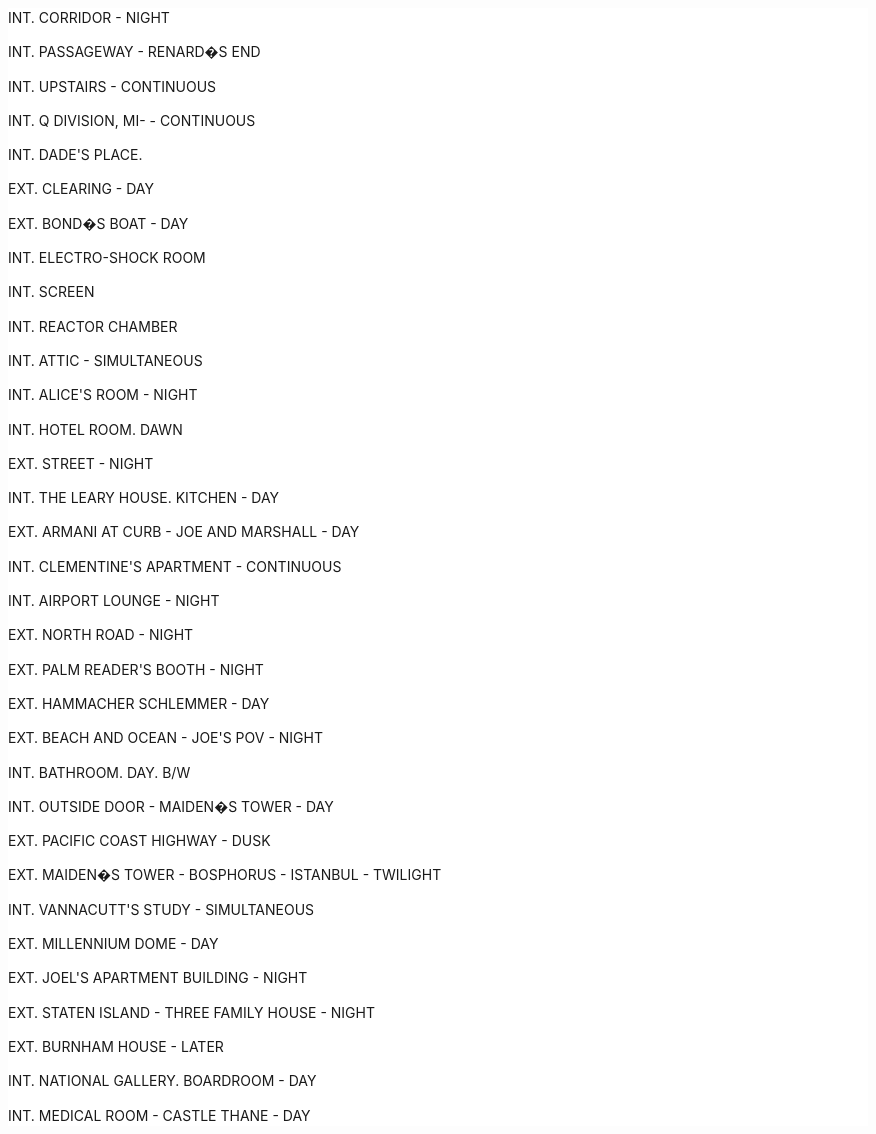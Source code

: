 INT. CORRIDOR - NIGHT

INT. PASSAGEWAY - RENARD�S END

INT. UPSTAIRS - CONTINUOUS

INT. Q DIVISION, MI- - CONTINUOUS

INT. DADE'S PLACE.

EXT. CLEARING - DAY

EXT. BOND�S BOAT - DAY

INT. ELECTRO-SHOCK ROOM

INT. SCREEN

INT. REACTOR CHAMBER

INT. ATTIC - SIMULTANEOUS

INT. ALICE'S ROOM - NIGHT

INT. HOTEL ROOM. DAWN

EXT. STREET - NIGHT

INT. THE LEARY HOUSE. KITCHEN - DAY

EXT. ARMANI AT CURB - JOE AND MARSHALL - DAY

INT. CLEMENTINE'S APARTMENT - CONTINUOUS

INT. AIRPORT LOUNGE - NIGHT

EXT. NORTH ROAD - NIGHT

EXT. PALM READER'S BOOTH - NIGHT

EXT. HAMMACHER SCHLEMMER - DAY

EXT. BEACH AND OCEAN - JOE'S POV - NIGHT

INT. BATHROOM. DAY. B/W

INT. OUTSIDE DOOR - MAIDEN�S TOWER - DAY

EXT. PACIFIC COAST HIGHWAY - DUSK

EXT. MAIDEN�S TOWER - BOSPHORUS - ISTANBUL - TWILIGHT

INT. VANNACUTT'S STUDY - SIMULTANEOUS

EXT. MILLENNIUM DOME - DAY

EXT. JOEL'S APARTMENT BUILDING - NIGHT

EXT. STATEN ISLAND - THREE FAMILY HOUSE - NIGHT

EXT. BURNHAM HOUSE - LATER

INT. NATIONAL GALLERY. BOARDROOM - DAY

INT. MEDICAL ROOM - CASTLE THANE - DAY
